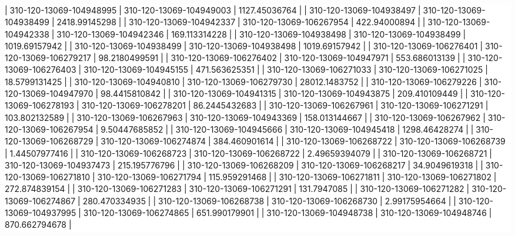 | 310-120-13069-104948995 | 310-120-13069-104949003 | 1127.45036764 |
| 310-120-13069-104938497 | 310-120-13069-104938499 | 2418.99145298 |
| 310-120-13069-104942337 | 310-120-13069-106267954 | 422.94000894 |
| 310-120-13069-104942338 | 310-120-13069-104942346 | 169.113314228 |
| 310-120-13069-104938498 | 310-120-13069-104938499 | 1019.69157942 |
| 310-120-13069-104938499 | 310-120-13069-104938498 | 1019.69157942 |
| 310-120-13069-106276401 | 310-120-13069-106279217 | 98.2180499591 |
| 310-120-13069-106276402 | 310-120-13069-104947971 | 553.686013139 |
| 310-120-13069-106276403 | 310-120-13069-104945155 | 471.563625351 |
| 310-120-13069-106271033 | 310-120-13069-106271025 | 18.5799131425 |
| 310-120-13069-104940810 | 310-120-13069-106279730 | 28012.1483752 |
| 310-120-13069-106279226 | 310-120-13069-104947970 | 98.4415810842 |
| 310-120-13069-104941315 | 310-120-13069-104943875 | 209.410109449 |
| 310-120-13069-106278193 | 310-120-13069-106278201 | 86.2445432683 |
| 310-120-13069-106267961 | 310-120-13069-106271291 | 103.802132589 |
| 310-120-13069-106267963 | 310-120-13069-104943369 | 158.013144667 |
| 310-120-13069-106267962 | 310-120-13069-106267954 | 9.50447685852 |
| 310-120-13069-104945666 | 310-120-13069-104945418 | 1298.46428274 |
| 310-120-13069-106268729 | 310-120-13069-106274874 | 384.460901614 |
| 310-120-13069-106268722 | 310-120-13069-106268739 | 1.44507977416 |
| 310-120-13069-106268723 | 310-120-13069-106268722 | 2.49659394079 |
| 310-120-13069-106268721 | 310-120-13069-104937473 | 215.195776796 |
| 310-120-13069-106268209 | 310-120-13069-106268217 | 34.9049619318 |
| 310-120-13069-106271810 | 310-120-13069-106271794 | 115.959291468 |
| 310-120-13069-106271811 | 310-120-13069-106271802 | 272.874839154 |
| 310-120-13069-106271283 | 310-120-13069-106271291 | 131.7947085 |
| 310-120-13069-106271282 | 310-120-13069-106274867 | 280.470334935 |
| 310-120-13069-106268738 | 310-120-13069-106268730 | 2.99175954664 |
| 310-120-13069-104937995 | 310-120-13069-106274865 | 651.990179901 |
| 310-120-13069-104948738 | 310-120-13069-104948746 | 870.662794678 |
